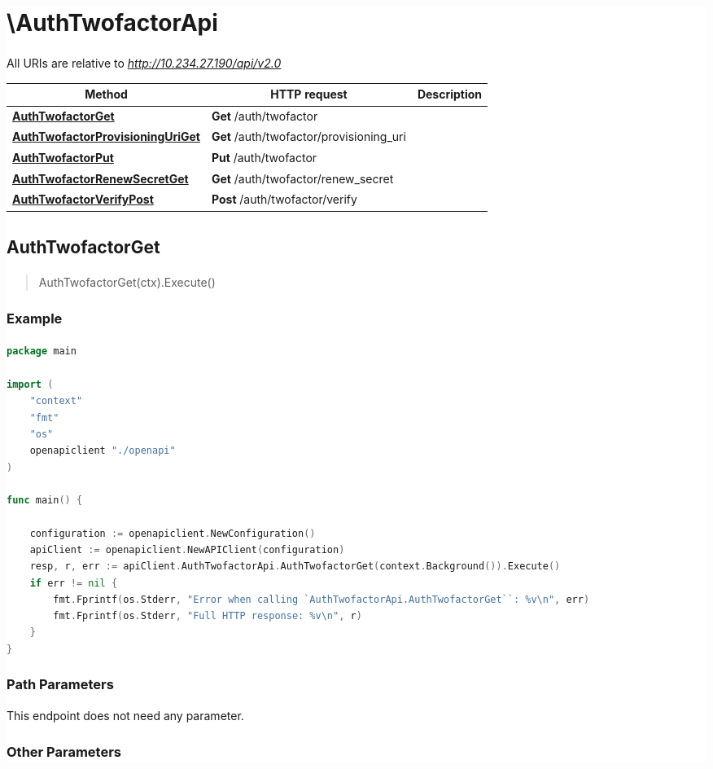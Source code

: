 # \AuthTwofactorApi

All URIs are relative to *http://10.234.27.190/api/v2.0*

Method | HTTP request | Description
------------- | ------------- | -------------
[**AuthTwofactorGet**](AuthTwofactorApi.md#AuthTwofactorGet) | **Get** /auth/twofactor | 
[**AuthTwofactorProvisioningUriGet**](AuthTwofactorApi.md#AuthTwofactorProvisioningUriGet) | **Get** /auth/twofactor/provisioning_uri | 
[**AuthTwofactorPut**](AuthTwofactorApi.md#AuthTwofactorPut) | **Put** /auth/twofactor | 
[**AuthTwofactorRenewSecretGet**](AuthTwofactorApi.md#AuthTwofactorRenewSecretGet) | **Get** /auth/twofactor/renew_secret | 
[**AuthTwofactorVerifyPost**](AuthTwofactorApi.md#AuthTwofactorVerifyPost) | **Post** /auth/twofactor/verify | 



## AuthTwofactorGet

> AuthTwofactorGet(ctx).Execute()



### Example

```go
package main

import (
    "context"
    "fmt"
    "os"
    openapiclient "./openapi"
)

func main() {

    configuration := openapiclient.NewConfiguration()
    apiClient := openapiclient.NewAPIClient(configuration)
    resp, r, err := apiClient.AuthTwofactorApi.AuthTwofactorGet(context.Background()).Execute()
    if err != nil {
        fmt.Fprintf(os.Stderr, "Error when calling `AuthTwofactorApi.AuthTwofactorGet``: %v\n", err)
        fmt.Fprintf(os.Stderr, "Full HTTP response: %v\n", r)
    }
}
```

### Path Parameters

This endpoint does not need any parameter.

### Other Parameters
